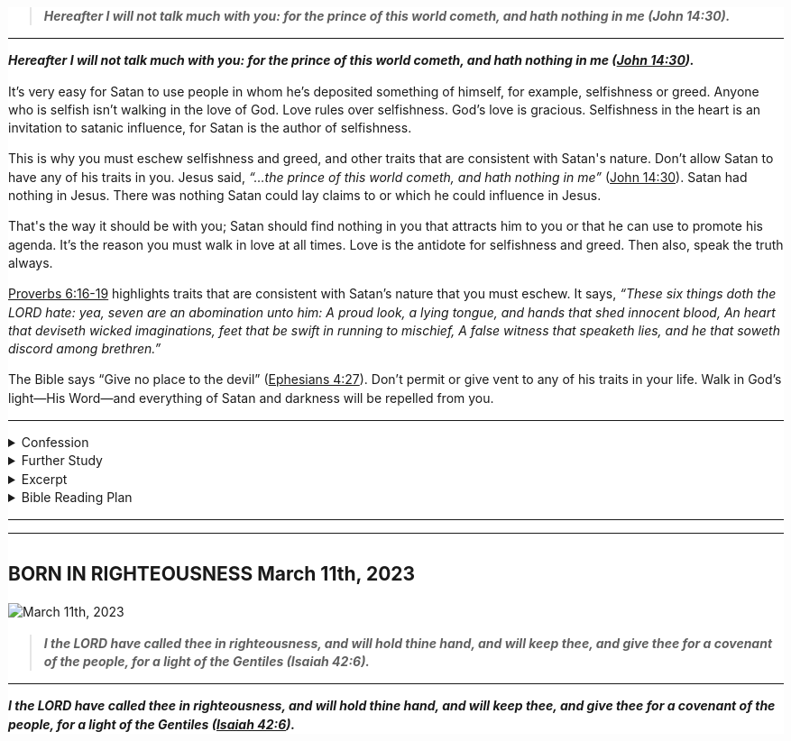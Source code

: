  >***Hereafter I will not talk much with you: for the prince of this world cometh, and hath nothing in me (John 14:30).***
---
***Hereafter I will not talk much with you: for the prince of this world cometh, and hath nothing in me (***[***John 14:30***](https://www.biblegateway.com/passage/?search=John%2014:30&version=kjv)***).***

It’s very easy for Satan to use people in whom he’s deposited something of himself, for example, selfishness or greed. Anyone who is selfish isn’t walking in the love of God. Love rules over selfishness. God’s love is gracious. Selfishness in the heart is an invitation to satanic influence, for Satan is the author of selfishness.

This is why you must eschew selfishness and greed, and other traits that are consistent with Satan's nature. Don’t allow Satan to have any of his traits in you. Jesus said, *“…the prince of this world cometh, and hath nothing in me”* ([John 14:30](https://www.biblegateway.com/passage/?search=John%2014:30&version=kjv)). Satan had nothing in Jesus. There was nothing Satan could lay claims to or which he could influence in Jesus.

That's the way it should be with you; Satan should find nothing in you that attracts him to you or that he can use to promote his agenda. It’s the reason you must walk in love at all times. Love is the antidote for selfishness and greed. Then also, speak the truth always.

[Proverbs 6:16\-19](https://www.biblegateway.com/passage/?search=Proverbs%206:16-19&version=kjv) highlights traits that are consistent with Satan’s nature that you must eschew. It says, *“These six things doth the LORD hate: yea, seven are an abomination unto him: A proud look, a lying tongue, and hands that shed innocent blood, An heart that deviseth wicked imaginations, feet that be swift in running to mischief, A false witness that speaketh lies, and he that soweth discord among brethren.”*

The Bible says “Give no place to the devil” ([Ephesians 4:27](https://www.biblegateway.com/passage/?search=Ephesians%204:27&version=kjv)). Don’t permit or give vent to any of his traits in your life. Walk in God’s light—His Word—and everything of Satan and darkness will be repelled from you.



---  
<details><summary>Confession</summary></details>

<details><summary>Further Study</summary></details>

<details><summary>Excerpt</summary></details>

<details><summary>Bible Reading Plan</summary></details>

---
---

## BORN IN RIGHTEOUSNESS March 11th, 2023
![March 11th, 2023](https://rhapsodyofrealities.b-cdn.net/app/dailyarticle/mar-23-day-11-born-in-righteousness-min.jpg)

 >***I the LORD have called thee in righteousness, and will hold thine hand, and will keep thee, and give thee for a covenant of the people, for a light of the Gentiles (Isaiah 42:6).***
---
***I the LORD have called thee in righteousness, and will hold thine hand, and will keep thee, and give thee for a covenant of the people, for a light of the Gentiles (***[***Isaiah 42:6***](https://www.biblegateway.com/passage/?search=Isaiah%2042:6&version=kjv)***).***
